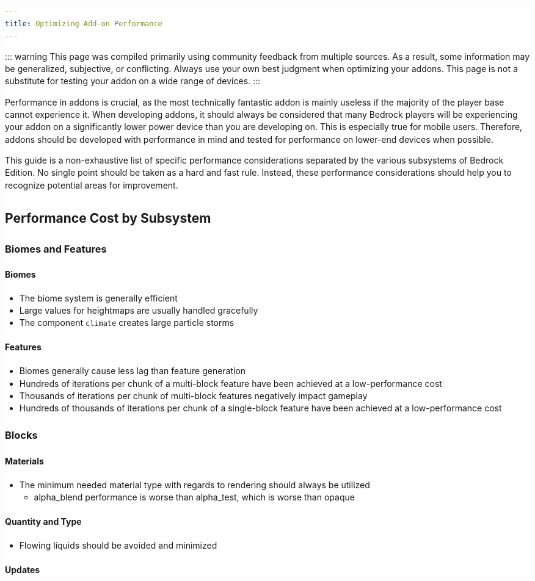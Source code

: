 ```yaml
---
title: Optimizing Add-on Performance
---
```


::: warning
This page was compiled primarily using community feedback from multiple sources. As a result, some information may be generalized, subjective, or conflicting. Always use your own best judgment when optimizing your addons. This page is not a substitute for testing your addon on a wide range of devices.
:::

Performance in addons is crucial, as the most technically fantastic addon is mainly useless if the majority of the player base cannot experience it. When developing addons, it should always be considered that many Bedrock players will be experiencing your addon on a significantly lower power device than you are developing on. This is especially true for mobile users. Therefore, addons should be developed with performance in mind and tested for performance on lower-end devices when possible.

This guide is a non-exhaustive list of specific performance considerations separated by the various subsystems of Bedrock Edition. No single point should be taken as a hard and fast rule. Instead, these performance considerations should help you to recognize potential areas for improvement.

## Performance Cost by Subsystem

### Biomes and Features

#### Biomes

-   The biome system is generally efficient
-   Large values for heightmaps are usually handled gracefully
-   The component `climate` creates large particle storms

#### Features

-   Biomes generally cause less lag than feature generation
-   Hundreds of iterations per chunk of a multi-block feature have been achieved at a low-performance cost
-   Thousands of iterations per chunk of multi-block features negatively impact gameplay
-   Hundreds of thousands of iterations per chunk of a single-block feature have been achieved at a low-performance cost

### Blocks

#### Materials

-   The minimum needed material type with regards to rendering should always be utilized
    -   alpha_blend performance is worse than alpha_test, which is worse than opaque

#### Quantity and Type

-   Flowing liquids should be avoided and minimized

#### Updates
